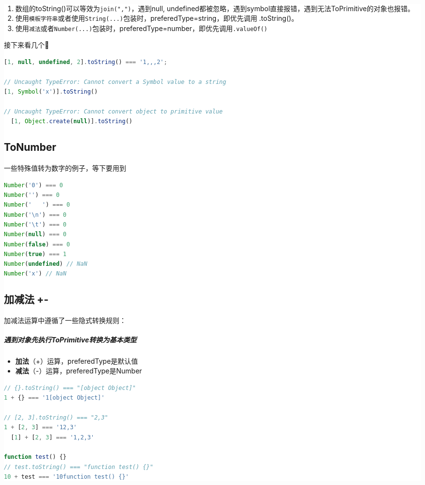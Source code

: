 1. 数组的toString()可以等效为`join(",")`，遇到null, undefined都被忽略，遇到symbol直接报错，遇到无法ToPrimitive的对象也报错。
2. 使用`模板字符串`或者使用`String(...)`包装时，preferedType=string，即优先调用 .toString()。
3. 使用`减法`或者`Number(...)`包装时，preferedType=number，即优先调用`.valueOf()`

接下来看几个🌰

```javascript
[1, null, undefined, 2].toString() === '1,,,2';

// Uncaught TypeError: Cannot convert a Symbol value to a string
[1, Symbol('x')].toString()

// Uncaught TypeError: Cannot convert object to primitive value
  [1, Object.create(null)].toString()
```

## ToNumber

一些特殊值转为数字的例子，等下要用到

```javascript
Number('0') === 0
Number('') === 0
Number('   ') === 0
Number('\n') === 0
Number('\t') === 0
Number(null) === 0
Number(false) === 0
Number(true) === 1
Number(undefined) // NaN
Number('x') // NaN
```

## 加减法 +-

加减法运算中遵循了一些隐式转换规则：

##### 遇到对象先执行ToPrimitive转换为基本类型

- **加法**（+）运算，preferedType是默认值
- **减法**（-）运算，preferedType是Number

```javascript
// {}.toString() === "[object Object]"
1 + {} === '1[object Object]'

// [2, 3].toString() === "2,3"
1 + [2, 3] === '12,3'
  [1] + [2, 3] === '1,2,3'

function test() {}
// test.toString() === "function test() {}"
10 + test === '10function test() {}'
```
